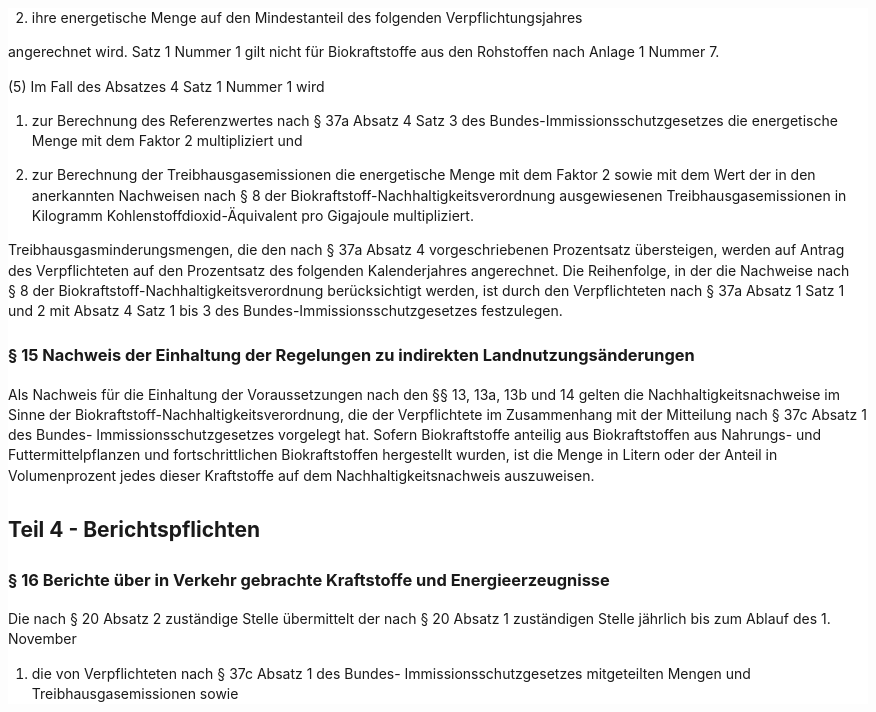 
2.  ihre energetische Menge auf den Mindestanteil des folgenden
    Verpflichtungsjahres



angerechnet wird. Satz 1 Nummer 1 gilt nicht für Biokraftstoffe aus
den Rohstoffen nach Anlage 1 Nummer 7.

(5) Im Fall des Absatzes 4 Satz 1 Nummer 1 wird

1.  zur Berechnung des Referenzwertes nach § 37a Absatz 4 Satz 3 des
    Bundes-Immissionsschutzgesetzes die energetische Menge mit dem Faktor
    2 multipliziert und


2.  zur Berechnung der Treibhausgasemissionen die energetische Menge mit
    dem Faktor 2 sowie mit dem Wert der in den anerkannten Nachweisen nach
    § 8 der Biokraftstoff-Nachhaltigkeitsverordnung ausgewiesenen
    Treibhausgasemissionen in Kilogramm Kohlenstoffdioxid-Äquivalent pro
    Gigajoule multipliziert.



Treibhausgasminderungsmengen, die den nach § 37a Absatz 4
vorgeschriebenen Prozentsatz übersteigen, werden auf Antrag des
Verpflichteten auf den Prozentsatz des folgenden Kalenderjahres
angerechnet. Die Reihenfolge, in der die Nachweise nach § 8 der
Biokraftstoff-Nachhaltigkeitsverordnung berücksichtigt werden, ist
durch den Verpflichteten nach § 37a Absatz 1 Satz 1 und 2 mit Absatz 4
Satz 1 bis 3 des Bundes-Immissionsschutzgesetzes festzulegen.


### § 15 Nachweis der Einhaltung der Regelungen zu indirekten Landnutzungsänderungen

Als Nachweis für die Einhaltung der Voraussetzungen nach den §§ 13,
13a, 13b und 14 gelten die Nachhaltigkeitsnachweise im Sinne der
Biokraftstoff-Nachhaltigkeitsverordnung, die der Verpflichtete im
Zusammenhang mit der Mitteilung nach § 37c Absatz 1 des Bundes-
Immissionsschutzgesetzes vorgelegt hat. Sofern Biokraftstoffe anteilig
aus Biokraftstoffen aus Nahrungs- und Futtermittelpflanzen und
fortschrittlichen Biokraftstoffen hergestellt wurden, ist die Menge in
Litern oder der Anteil in Volumenprozent jedes dieser Kraftstoffe auf
dem Nachhaltigkeitsnachweis auszuweisen.


## Teil 4 - Berichtspflichten


### § 16 Berichte über in Verkehr gebrachte Kraftstoffe und Energieerzeugnisse

Die nach § 20 Absatz 2 zuständige Stelle übermittelt der nach § 20
Absatz 1 zuständigen Stelle jährlich bis zum Ablauf des 1. November

1.  die von Verpflichteten nach § 37c Absatz 1 des Bundes-
    Immissionsschutzgesetzes mitgeteilten Mengen und
    Treibhausgasemissionen sowie
